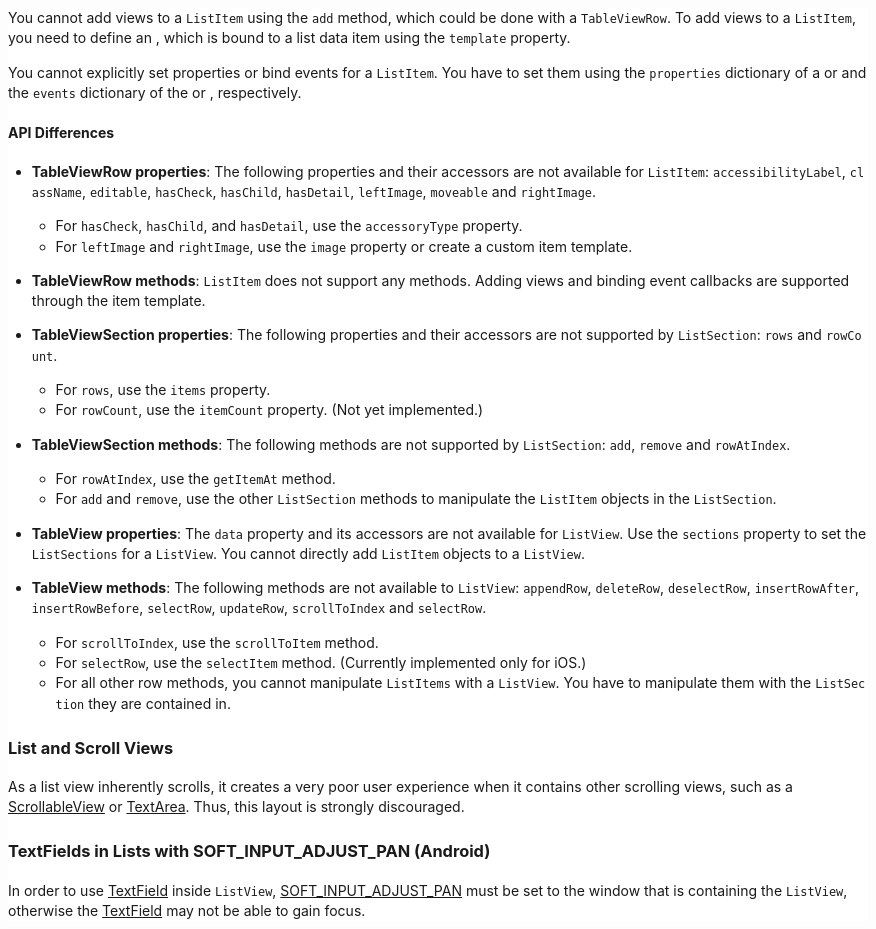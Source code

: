 You cannot add views to a `ListItem` using the `add` method, which could be done with a
`TableViewRow`. To add views to a `ListItem`, you need to define an <ItemTemplate>,
which is bound to a list data item using the `template` property.

You cannot explicitly set properties or bind events for a `ListItem`.  You have to set them using the
`properties` dictionary of a <ListDataItem> or <ItemTemplate> and the `events` dictionary of the
<ItemTemplate> or <ViewTemplate>, respectively.

#### API Differences

- **TableViewRow properties**: The following properties and their accessors are not
  available for `ListItem`: `accessibilityLabel`, `className`, `editable`, `hasCheck`,
  `hasChild`, `hasDetail`, `leftImage`, `moveable` and `rightImage`.

    - For `hasCheck`, `hasChild`, and `hasDetail`, use the `accessoryType` property.
    - For `leftImage` and `rightImage`, use the `image` property or create a custom item template.

- **TableViewRow methods**: `ListItem` does not support any methods. Adding views and binding
  event callbacks are supported through the item template.

- **TableViewSection properties**: The following properties and their accessors are not
  supported by `ListSection`: `rows` and `rowCount`.

    - For `rows`, use the `items` property.
    - For `rowCount`, use the `itemCount` property. (Not yet implemented.)

- **TableViewSection methods**: The following methods are not supported by `ListSection`:
  `add`, `remove` and `rowAtIndex`.

    - For `rowAtIndex`, use the `getItemAt` method.
    - For `add` and `remove`, use the other `ListSection` methods to manipulate the `ListItem`
      objects in the `ListSection`.

- **TableView properties**: The `data` property and its accessors are not available
  for `ListView`. Use the `sections` property to set the `ListSections` for a `ListView`.  You
  cannot directly add `ListItem` objects to a `ListView`.

- **TableView methods**: The following methods are not available to `ListView`:
  `appendRow`, `deleteRow`, `deselectRow`, `insertRowAfter`, `insertRowBefore`, `selectRow`,
  `updateRow`, `scrollToIndex` and `selectRow`.

    - For `scrollToIndex`, use the `scrollToItem` method.
    - For `selectRow`, use the `selectItem` method. (Currently implemented only for iOS.)
    - For all other row methods, you cannot manipulate `ListItems` with a `ListView`.
      You have to manipulate them with the `ListSection` they are contained in.

### List and Scroll Views

As a list view inherently scrolls, it creates a very poor user experience when it contains
other scrolling views, such as a [ScrollableView](Titanium.UI.ScrollableView) or
[TextArea](Titanium.UI.TextArea). Thus, this layout is strongly discouraged.

### TextFields in Lists with SOFT_INPUT_ADJUST_PAN (Android)
In order to use [TextField](Titanium.UI.TextField) inside `ListView`, [SOFT_INPUT_ADJUST_PAN](Titanium.UI.Android.SOFT_INPUT_ADJUST_PAN)
must be set to the window that is containing the `ListView`, otherwise the [TextField](Titanium.UI.TextField) may not be able to gain focus.
